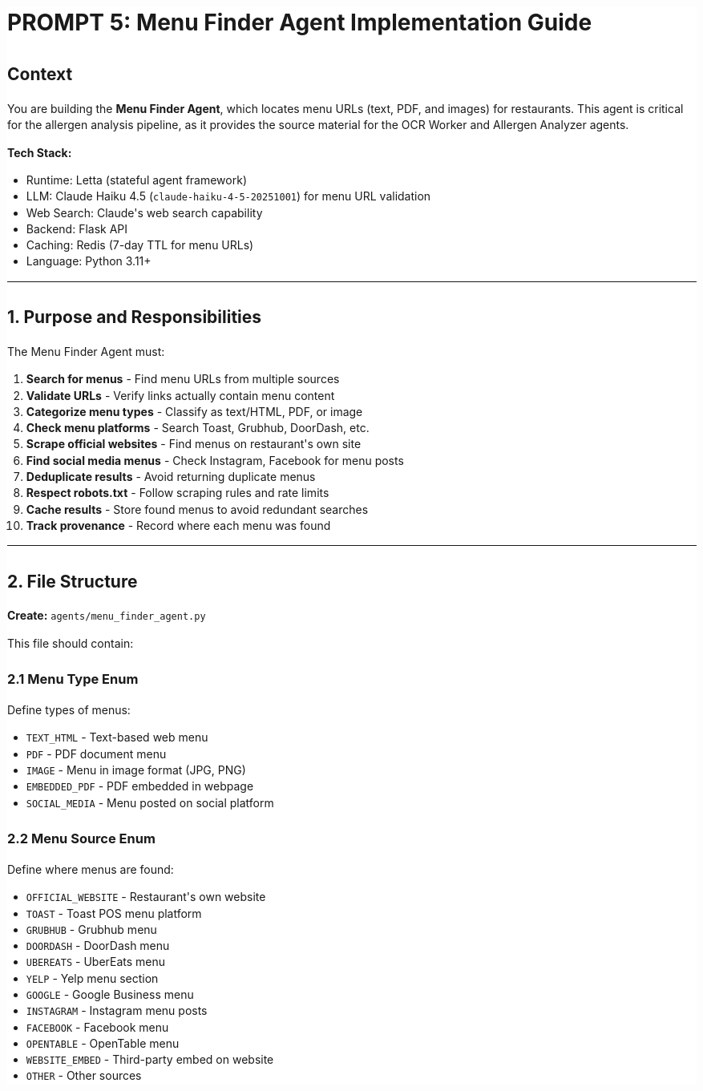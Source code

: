 # PROMPT 5: Menu Finder Agent Implementation Guide

## Context
You are building the **Menu Finder Agent**, which locates menu URLs (text, PDF, and images) for restaurants. This agent is critical for the allergen analysis pipeline, as it provides the source material for the OCR Worker and Allergen Analyzer agents.

**Tech Stack:**
- Runtime: Letta (stateful agent framework)
- LLM: Claude Haiku 4.5 (`claude-haiku-4-5-20251001`) for menu URL validation
- Web Search: Claude's web search capability
- Backend: Flask API
- Caching: Redis (7-day TTL for menu URLs)
- Language: Python 3.11+

---

## 1. Purpose and Responsibilities

The Menu Finder Agent must:
1. **Search for menus** - Find menu URLs from multiple sources
2. **Validate URLs** - Verify links actually contain menu content
3. **Categorize menu types** - Classify as text/HTML, PDF, or image
4. **Check menu platforms** - Search Toast, Grubhub, DoorDash, etc.
5. **Scrape official websites** - Find menus on restaurant's own site
6. **Find social media menus** - Check Instagram, Facebook for menu posts
7. **Deduplicate results** - Avoid returning duplicate menus
8. **Respect robots.txt** - Follow scraping rules and rate limits
9. **Cache results** - Store found menus to avoid redundant searches
10. **Track provenance** - Record where each menu was found

---

## 2. File Structure

**Create:** `agents/menu_finder_agent.py`

This file should contain:

### 2.1 Menu Type Enum
Define types of menus:
- `TEXT_HTML` - Text-based web menu
- `PDF` - PDF document menu
- `IMAGE` - Menu in image format (JPG, PNG)
- `EMBEDDED_PDF` - PDF embedded in webpage
- `SOCIAL_MEDIA` - Menu posted on social platform

### 2.2 Menu Source Enum
Define where menus are found:
- `OFFICIAL_WEBSITE` - Restaurant's own website
- `TOAST` - Toast POS menu platform
- `GRUBHUB` - Grubhub menu
- `DOORDASH` - DoorDash menu
- `UBEREATS` - UberEats menu
- `YELP` - Yelp menu section
- `GOOGLE` - Google Business menu
- `INSTAGRAM` - Instagram menu posts
- `FACEBOOK` - Facebook menu
- `OPENTABLE` - OpenTable menu
- `WEBSITE_EMBED` - Third-party embed on website
- `OTHER` - Other sources
